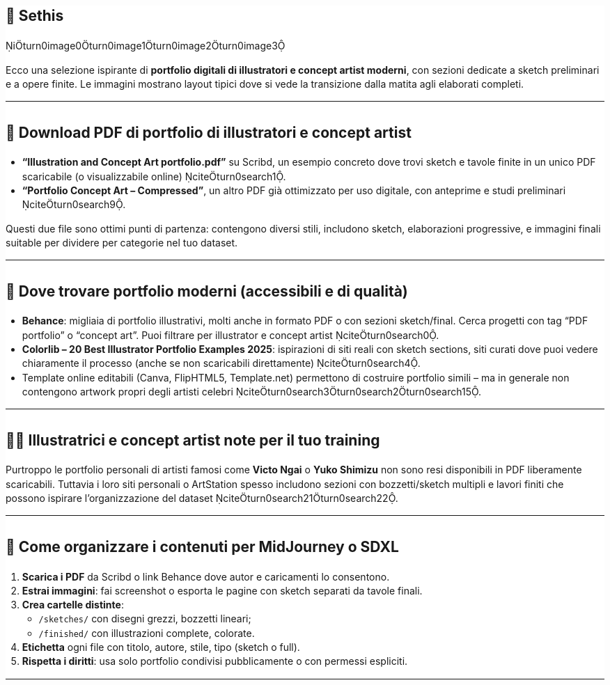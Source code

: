 
## 🤖 **Sethis**

iturn0image0turn0image1turn0image2turn0image3  

Ecco una selezione ispirante di **portfolio digitali di illustratori e concept artist moderni**, con sezioni dedicate a sketch preliminari e a opere finite. Le immagini mostrano layout tipici dove si vede la transizione dalla matita agli elaborati completi.

---

## 📂 Download PDF di portfolio di illustratori e concept artist

- **“Illustration and Concept Art portfolio.pdf”** su Scribd, un esempio concreto dove trovi sketch e tavole finite in un unico PDF scaricabile (o visualizzabile online) citeturn0search1.
- **“Portfolio Concept Art – Compressed”**, un altro PDF già ottimizzato per uso digitale, con anteprime e studi preliminari citeturn0search9.

Questi due file sono ottimi punti di partenza: contengono diversi stili, includono sketch, elaborazioni progressive, e immagini finali suitable per dividere per categorie nel tuo dataset.

---

## 🧠 Dove trovare portfolio moderni (accessibili e di qualità)

- **Behance**: migliaia di portfolio illustrativi, molti anche in formato PDF o con sezioni sketch/final. Cerca progetti con tag “PDF portfolio” o “concept art”. Puoi filtrare per illustrator e concept artist citeturn0search0.
- **Colorlib – 20 Best Illustrator Portfolio Examples 2025**: ispirazioni di siti reali con sketch sections, siti curati dove puoi vedere chiaramente il processo (anche se non scaricabili direttamente) citeturn0search4.
- Template online editabili (Canva, FlipHTML5, Template.net) permettono di costruire portfolio simili – ma in generale non contengono artwork propri degli artisti celebri citeturn0search3turn0search2turn0search15.

---

## 👩‍🎨 Illustratrici e concept artist note per il tuo training

Purtroppo le portfolio personali di artisti famosi come **Victo Ngai** o **Yuko Shimizu** non sono resi disponibili in PDF liberamente scaricabili. Tuttavia i loro siti personali o ArtStation spesso includono sezioni con bozzetti/sketch multipli e lavori finiti che possono ispirare l’organizzazione del dataset citeturn0search21turn0search22.

---

## 🧩 Come organizzare i contenuti per MidJourney o SDXL

1. **Scarica i PDF** da Scribd o link Behance dove autor e caricamenti lo consentono.
2. **Estrai immagini**: fai screenshot o esporta le pagine con sketch separati da tavole finali.
3. **Crea cartelle distinte**:
   - `/sketches/` con disegni grezzi, bozzetti lineari;
   - `/finished/` con illustrazioni complete, colorate.
4. **Etichetta** ogni file con titolo, autore, stile, tipo (sketch o full).
5. **Rispetta i diritti**: usa solo portfolio condivisi pubblicamente o con permessi espliciti.

---
